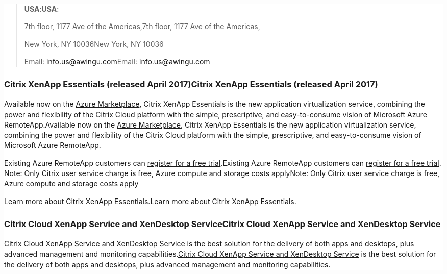 > <span data-ttu-id="fc544-154">**USA**:</span><span class="sxs-lookup"><span data-stu-id="fc544-154">**USA**:</span></span>
> 
> <span data-ttu-id="fc544-155">7th floor, 1177 Ave of the Americas,</span><span class="sxs-lookup"><span data-stu-id="fc544-155">7th floor, 1177 Ave of the Americas,</span></span>
> 
> <span data-ttu-id="fc544-156">New York, NY 10036</span><span class="sxs-lookup"><span data-stu-id="fc544-156">New York, NY 10036</span></span>
> 
> <span data-ttu-id="fc544-157">Email: [info.us@awingu.com](mailto:info.us@awingu.com)</span><span class="sxs-lookup"><span data-stu-id="fc544-157">Email: [info.us@awingu.com](mailto:info.us@awingu.com)</span></span>

### <a name="citrix-xenapp-essentials-released-april-2017"></a><span data-ttu-id="fc544-158">Citrix XenApp Essentials (released April 2017)</span><span class="sxs-lookup"><span data-stu-id="fc544-158">Citrix XenApp Essentials (released April 2017)</span></span>
<span data-ttu-id="fc544-159">Available now on the [Azure Marketplace](https://azuremarketplace.microsoft.com/marketplace/apps/Citrix.XenAppEssentials), Citrix XenApp Essentials is the new application virtualization service, combining the power and flexibility of the Citrix Cloud platform with the simple, prescriptive, and easy-to-consume vision of Microsoft Azure RemoteApp.</span><span class="sxs-lookup"><span data-stu-id="fc544-159">Available now on the [Azure Marketplace](https://azuremarketplace.microsoft.com/marketplace/apps/Citrix.XenAppEssentials), Citrix XenApp Essentials is the new application virtualization service, combining the power and flexibility of the Citrix Cloud platform with the simple, prescriptive, and easy-to-consume vision of Microsoft Azure RemoteApp.</span></span>  

<span data-ttu-id="fc544-160">Existing Azure RemoteApp customers can [register for a free trial](https://www.citrix.com/global-partners/microsoft/remote-app.html).</span><span class="sxs-lookup"><span data-stu-id="fc544-160">Existing Azure RemoteApp customers can [register for a free trial](https://www.citrix.com/global-partners/microsoft/remote-app.html).</span></span>  <span data-ttu-id="fc544-161">Note: Only Citrix user service charge is free, Azure compute and storage costs apply</span><span class="sxs-lookup"><span data-stu-id="fc544-161">Note: Only Citrix user service charge is free, Azure compute and storage costs apply</span></span>

<span data-ttu-id="fc544-162">Learn more about [Citrix XenApp Essentials](https://www.citrix.com/global-partners/microsoft/remote-app.html).</span><span class="sxs-lookup"><span data-stu-id="fc544-162">Learn more about [Citrix XenApp Essentials](https://www.citrix.com/global-partners/microsoft/remote-app.html).</span></span>

### <a name="citrix-cloud-xenapp-service-and-xendesktop-service"></a><span data-ttu-id="fc544-163">Citrix Cloud XenApp Service and XenDesktop Service</span><span class="sxs-lookup"><span data-stu-id="fc544-163">Citrix Cloud XenApp Service and XenDesktop Service</span></span> 

<span data-ttu-id="fc544-164">[Citrix Cloud XenApp Service and XenDesktop Service](https://www.citrix.com/products/citrix-cloud/services.html) is the best solution for the delivery of both apps and desktops, plus advanced management and monitoring capabilities.</span><span class="sxs-lookup"><span data-stu-id="fc544-164">[Citrix Cloud XenApp Service and XenDesktop Service](https://www.citrix.com/products/citrix-cloud/services.html) is the best solution for the delivery of both apps and desktops, plus advanced management and monitoring capabilities.</span></span> 

